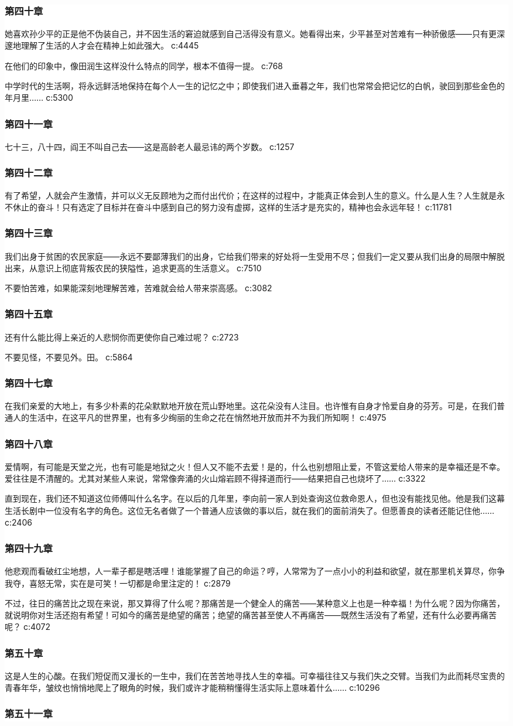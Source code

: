 ### 第四十章

她喜欢孙少平的正是他不伪装自己，并不因生活的窘迫就感到自己活得没有意义。她看得出来，少平甚至对苦难有一种骄傲感——只有更深邃地理解了生活的人才会在精神上如此强大。 c:4445

在他们的印象中，像田润生这样没什么特点的同学，根本不值得一提。 c:768

中学时代的生活啊，将永远鲜活地保持在每个人一生的记忆之中；即使我们进入垂暮之年，我们也常常会把记忆的白帆，驶回到那些金色的年月里…… c:5300

### 第四十一章

七十三，八十四，阎王不叫自己去——这是高龄老人最忌讳的两个岁数。 c:1257

### 第四十二章

有了希望，人就会产生激情，并可以义无反顾地为之而付出代价；在这样的过程中，才能真正体会到人生的意义。什么是人生？人生就是永不休止的奋斗！只有选定了目标并在奋斗中感到自己的努力没有虚掷，这样的生活才是充实的，精神也会永远年轻！ c:11781

### 第四十三章

我们出身于贫困的农民家庭——永远不要鄙薄我们的出身，它给我们带来的好处将一生受用不尽；但我们一定又要从我们出身的局限中解脱出来，从意识上彻底背叛农民的狭隘性，追求更高的生活意义。 c:7510

不要怕苦难，如果能深刻地理解苦难，苦难就会给人带来崇高感。 c:3082

### 第四十五章

还有什么能比得上亲近的人悲悯你而更使你自己难过呢？ c:2723

不要见怪，不要见外。田。 c:5864

### 第四十七章

在我们亲爱的大地上，有多少朴素的花朵默默地开放在荒山野地里。这花朵没有人注目。也许惟有自身才怜爱自身的芬芳。可是，在我们普通人的生活中，在这平凡的世界里，也有多少绚丽的生命之花在悄然地开放而并不为我们所知啊！ c:4975

### 第四十八章

爱情啊，有可能是天堂之光，也有可能是地狱之火！但人又不能不去爱！是的，什么也别想阻止爱，不管这爱给人带来的是幸福还是不幸。爱往往是不清醒的。尤其对某些人来说，常常像奔涌的火山熔岩顾不得择道而行——结果把自己也烧坏了…… c:3322

直到现在，我们还不知道这位师傅叫什么名字。在以后的几年里，李向前一家人到处查询这位救命恩人，但也没有能找见他。他是我们这幕生活长剧中一位没有名字的角色。这位无名者做了一个普通人应该做的事以后，就在我们的面前消失了。但愿善良的读者还能记住他…… c:2406

### 第四十九章

他悲观而看破红尘地想，人一辈子都是瞎活哩！谁能掌握了自己的命运？哼，人常常为了一点小小的利益和欲望，就在那里机关算尽，你争我夺，喜怒无常，实在是可笑！一切都是命里注定的！ c:2879

不过，往日的痛苦比之现在来说，那又算得了什么呢？那痛苦是一个健全人的痛苦——某种意义上也是一种幸福！为什么呢？因为你痛苦，就说明你对生活还抱有希望！可如今的痛苦是绝望的痛苦；绝望的痛苦甚至使人不再痛苦——既然生活没有了希望，还有什么必要再痛苦呢？ c:4072

### 第五十章

这是人生的心酸。在我们短促而又漫长的一生中，我们在苦苦地寻找人生的幸福。可幸福往往又与我们失之交臂。当我们为此而耗尽宝贵的青春年华，皱纹也悄悄地爬上了眼角的时候，我们或许才能稍稍懂得生活实际上意味着什么…… c:10296

### 第五十一章
